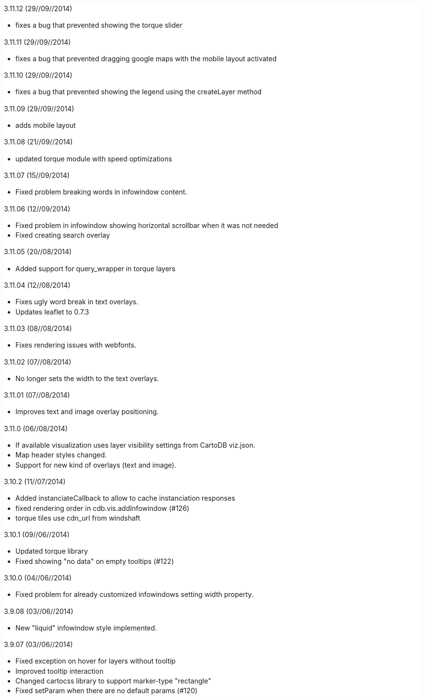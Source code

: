 3.11.12 (29//09//2014)
- fixes a bug that prevented showing the torque slider

3.11.11 (29//09//2014)
- fixes a bug that prevented dragging google maps with the mobile layout activated

3.11.10 (29//09//2014)
- fixes a bug that prevented showing the legend using the createLayer method

3.11.09 (29//09//2014)
- adds mobile layout

3.11.08 (21//09//2014)
- updated torque module with speed optimizations

3.11.07 (15//09/2014)
- Fixed problem breaking words in infowindow content.

3.11.06 (12//09/2014)
- Fixed problem in infowindow showing horizontal scrollbar when it was not needed
- Fixed creating search overlay

3.11.05 (20//08/2014)
- Added support for query_wrapper in torque layers

3.11.04 (12//08/2014)
- Fixes ugly word break in text overlays.
- Updates leaflet to 0.7.3

3.11.03 (08//08/2014)
- Fixes rendering issues with webfonts.

3.11.02 (07//08/2014)
- No longer sets the width to the text overlays.

3.11.01 (07//08/2014)
- Improves text and image overlay positioning.

3.11.0 (06//08/2014)
- If available visualization uses layer visibility settings from CartoDB viz.json.
- Map header styles changed.
- Support for new kind of overlays (text and image).

3.10.2 (11//07/2014)
- Added instanciateCallback to allow to cache instanciation responses
- fixed rendering order in cdb.vis.addInfowindow (#126)
- torque tiles use cdn_url from windshaft

3.10.1 (09//06//2014)
- Updated torque library
- Fixed showing "no data" on empty tooltips (#122)

3.10.0 (04//06//2014)
- Fixed problem for already customized infowindows setting width property.

3.9.08 (03//06//2014)
- New "liquid" infowindow style implemented.

3.9.07 (03//06//2014)
- Fixed exception on hover for layers without tooltip
- Improved tooltip interaction
- Changed cartocss library to support marker-type "rectangle"
- Fixed setParam when there are no default params (#120)
